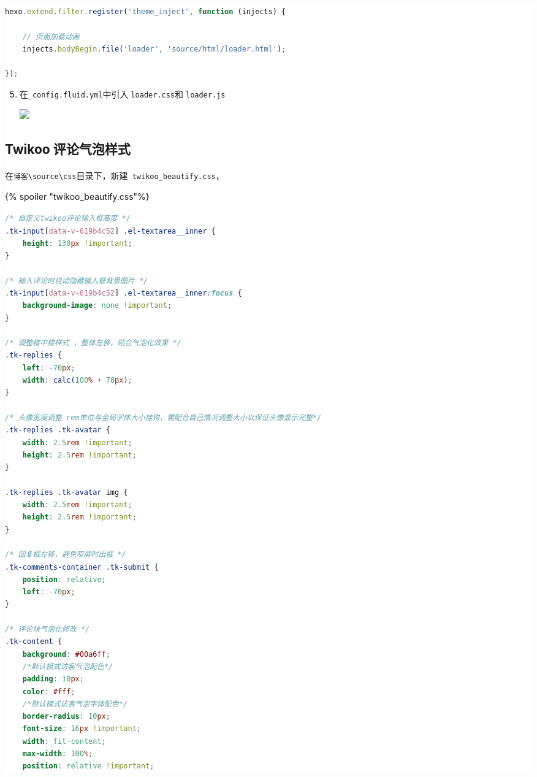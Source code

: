    ```js
   hexo.extend.filter.register('theme_inject', function (injects) {
   
       // 页面加载动画  
       injects.bodyBegin.file('loader', 'source/html/loader.html');
   
   });
   ```

5. 在`_config.fluid.yml`中引入 `loader.css`和 `loader.js`

   ![](https://gitee.com/cmyk359/img/raw/master/img/image-20250330233123075-2025-3-3023:31:25.png)

## Twikoo 评论气泡样式

在`博客\source\css`目录下，新建` twikoo_beautify.css`，

{% spoiler  "twikoo_beautify.css"%}

```css
/* 自定义twikoo评论输入框高度 */
.tk-input[data-v-619b4c52] .el-textarea__inner {
    height: 130px !important;
}

/* 输入评论时自动隐藏输入框背景图片 */
.tk-input[data-v-619b4c52] .el-textarea__inner:focus {
    background-image: none !important;
}

/* 调整楼中楼样式 ，整体左移，贴合气泡化效果 */
.tk-replies {
    left: -70px;
    width: calc(100% + 70px);
}

/* 头像宽度调整 rem单位与全局字体大小挂钩，需配合自己情况调整大小以保证头像显示完整*/
.tk-replies .tk-avatar {
    width: 2.5rem !important;
    height: 2.5rem !important;
}

.tk-replies .tk-avatar img {
    width: 2.5rem !important;
    height: 2.5rem !important;
}

/* 回复框左移，避免窄屏时出框 */
.tk-comments-container .tk-submit {
    position: relative;
    left: -70px;
}

/* 评论块气泡化修改 */
.tk-content {
    background: #00a6ff;
    /*默认模式访客气泡配色*/
    padding: 10px;
    color: #fff;
    /*默认模式访客气泡字体配色*/
    border-radius: 10px;
    font-size: 16px !important;
    width: fit-content;
    max-width: 100%;
    position: relative !important;
```